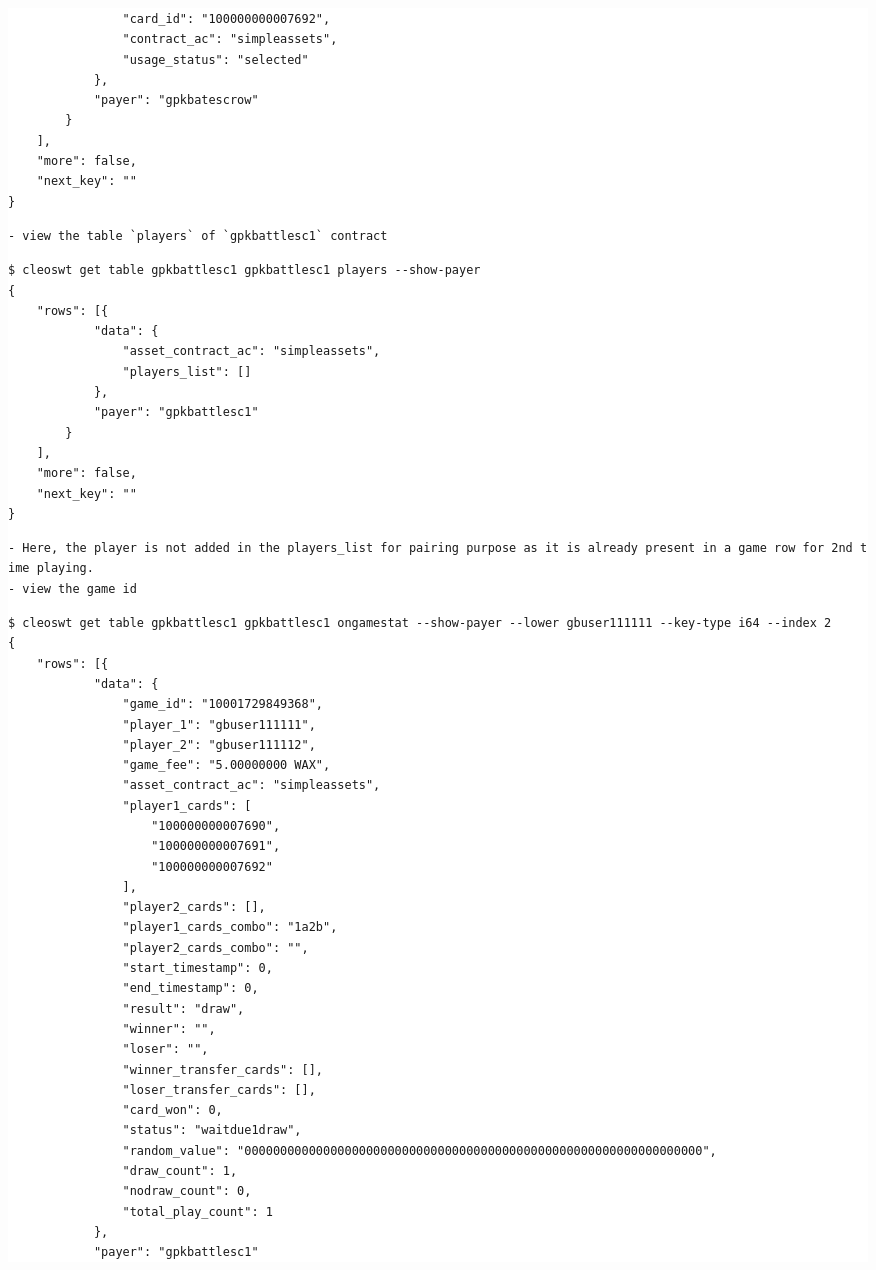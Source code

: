 ```console
				"card_id": "100000000007692",
				"contract_ac": "simpleassets",
				"usage_status": "selected"
			},
			"payer": "gpkbatescrow"
		}
	],
	"more": false,
	"next_key": ""
}
```
	- view the table `players` of `gpkbattlesc1` contract
```console
$ cleoswt get table gpkbattlesc1 gpkbattlesc1 players --show-payer
{
	"rows": [{
			"data": {
				"asset_contract_ac": "simpleassets",
				"players_list": []
			},
			"payer": "gpkbattlesc1"
		}
	],
	"more": false,
	"next_key": ""
}
```
	- Here, the player is not added in the players_list for pairing purpose as it is already present in a game row for 2nd time playing.
	- view the game id 
```
$ cleoswt get table gpkbattlesc1 gpkbattlesc1 ongamestat --show-payer --lower gbuser111111 --key-type i64 --index 2
{
	"rows": [{
			"data": {
				"game_id": "10001729849368",
				"player_1": "gbuser111111",
				"player_2": "gbuser111112",
				"game_fee": "5.00000000 WAX",
				"asset_contract_ac": "simpleassets",
				"player1_cards": [
					"100000000007690",
					"100000000007691",
					"100000000007692"
				],
				"player2_cards": [],
				"player1_cards_combo": "1a2b",
				"player2_cards_combo": "",
				"start_timestamp": 0,
				"end_timestamp": 0,
				"result": "draw",
				"winner": "",
				"loser": "",
				"winner_transfer_cards": [],
				"loser_transfer_cards": [],
				"card_won": 0,
				"status": "waitdue1draw",
				"random_value": "0000000000000000000000000000000000000000000000000000000000000000",
				"draw_count": 1,
				"nodraw_count": 0,
				"total_play_count": 1
			},
			"payer": "gpkbattlesc1"
```